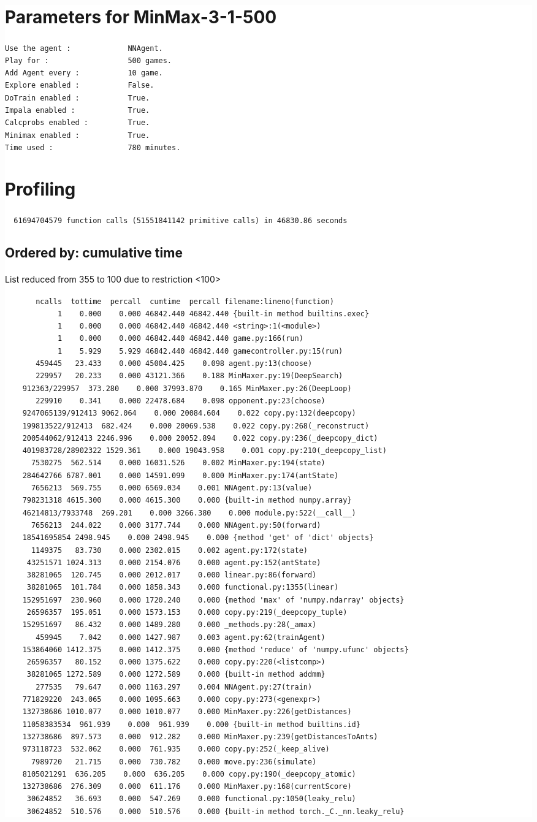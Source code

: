 # Parameters for MinMax-3-1-500

    Use the agent :             NNAgent.
    Play for :                  500 games.
    Add Agent every :           10 game.
    Explore enabled :           False.
    DoTrain enabled :           True.
    Impala enabled :            True.
    Calcprobs enabled :         True.
    Minimax enabled :           True.
    Time used :                 780 minutes.

# Profiling


      61694704579 function calls (51551841142 primitive calls) in 46830.86 seconds

##    Ordered by: cumulative time
   List reduced from 355 to 100 due to restriction <100>

           ncalls  tottime  percall  cumtime  percall filename:lineno(function)
                1    0.000    0.000 46842.440 46842.440 {built-in method builtins.exec}
                1    0.000    0.000 46842.440 46842.440 <string>:1(<module>)
                1    0.000    0.000 46842.440 46842.440 game.py:166(run)
                1    5.929    5.929 46842.440 46842.440 gamecontroller.py:15(run)
           459445   23.433    0.000 45004.425    0.098 agent.py:13(choose)
           229957   20.233    0.000 43121.366    0.188 MinMaxer.py:19(DeepSearch)
        912363/229957  373.280    0.000 37993.870    0.165 MinMaxer.py:26(DeepLoop)
           229910    0.341    0.000 22478.684    0.098 opponent.py:23(choose)
        9247065139/912413 9062.064    0.000 20084.604    0.022 copy.py:132(deepcopy)
        199813522/912413  682.424    0.000 20069.538    0.022 copy.py:268(_reconstruct)
        200544062/912413 2246.996    0.000 20052.894    0.022 copy.py:236(_deepcopy_dict)
        401983728/28902322 1529.361    0.000 19043.958    0.001 copy.py:210(_deepcopy_list)
          7530275  562.514    0.000 16031.526    0.002 MinMaxer.py:194(state)
        284642766 6787.001    0.000 14591.099    0.000 MinMaxer.py:174(antState)
          7656213  569.755    0.000 6569.034    0.001 NNAgent.py:13(value)
        798231318 4615.300    0.000 4615.300    0.000 {built-in method numpy.array}
        46214813/7933748  269.201    0.000 3266.380    0.000 module.py:522(__call__)
          7656213  244.022    0.000 3177.744    0.000 NNAgent.py:50(forward)
        18541695854 2498.945    0.000 2498.945    0.000 {method 'get' of 'dict' objects}
          1149375   83.730    0.000 2302.015    0.002 agent.py:172(state)
         43251571 1024.313    0.000 2154.076    0.000 agent.py:152(antState)
         38281065  120.745    0.000 2012.017    0.000 linear.py:86(forward)
         38281065  101.784    0.000 1858.343    0.000 functional.py:1355(linear)
        152951697  230.960    0.000 1720.240    0.000 {method 'max' of 'numpy.ndarray' objects}
         26596357  195.051    0.000 1573.153    0.000 copy.py:219(_deepcopy_tuple)
        152951697   86.432    0.000 1489.280    0.000 _methods.py:28(_amax)
           459945    7.042    0.000 1427.987    0.003 agent.py:62(trainAgent)
        153864060 1412.375    0.000 1412.375    0.000 {method 'reduce' of 'numpy.ufunc' objects}
         26596357   80.152    0.000 1375.622    0.000 copy.py:220(<listcomp>)
         38281065 1272.589    0.000 1272.589    0.000 {built-in method addmm}
           277535   79.647    0.000 1163.297    0.004 NNAgent.py:27(train)
        771829220  243.065    0.000 1095.663    0.000 copy.py:273(<genexpr>)
        132738686 1010.077    0.000 1010.077    0.000 MinMaxer.py:226(getDistances)
        11058383534  961.939    0.000  961.939    0.000 {built-in method builtins.id}
        132738686  897.573    0.000  912.282    0.000 MinMaxer.py:239(getDistancesToAnts)
        973118723  532.062    0.000  761.935    0.000 copy.py:252(_keep_alive)
          7989720   21.715    0.000  730.782    0.000 move.py:236(simulate)
        8105021291  636.205    0.000  636.205    0.000 copy.py:190(_deepcopy_atomic)
        132738686  276.309    0.000  611.176    0.000 MinMaxer.py:168(currentScore)
         30624852   36.693    0.000  547.269    0.000 functional.py:1050(leaky_relu)
         30624852  510.576    0.000  510.576    0.000 {built-in method torch._C._nn.leaky_relu}